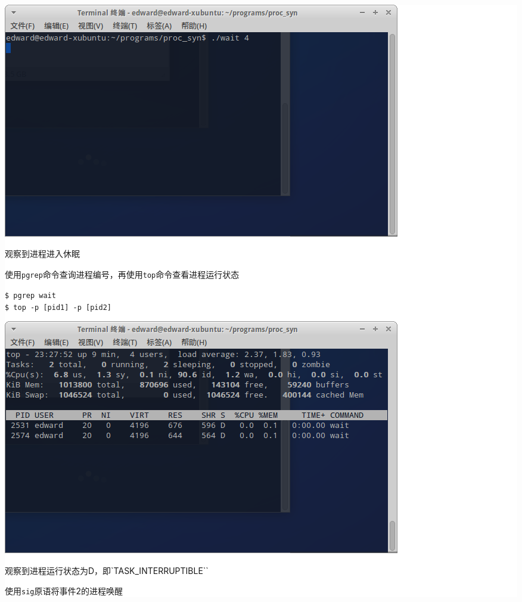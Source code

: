 ![](/images/5.3/3-1.png)

观察到进程进入休眠
	
使用`pgrep`命令查询进程编号，再使用`top`命令查看进程运行状态
	
	$ pgrep wait
	$ top -p [pid1] -p [pid2]

![](/images/5.3/4.png)
	
观察到进程运行状态为D，即`TASK_INTERRUPTIBLE``

使用`sig`原语将事件2的进程唤醒
